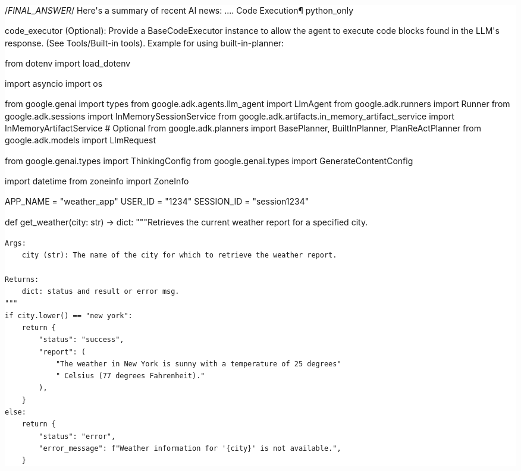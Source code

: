 /*FINAL_ANSWER*/
Here's a summary of recent AI news:
....
Code Execution¶
python_only

code_executor (Optional): Provide a BaseCodeExecutor instance to allow the agent to execute code blocks found in the LLM's response. (See Tools/Built-in tools).
Example for using built-in-planner:


from dotenv import load_dotenv


import asyncio
import os

from google.genai import types
from google.adk.agents.llm_agent import LlmAgent
from google.adk.runners import Runner
from google.adk.sessions import InMemorySessionService
from google.adk.artifacts.in_memory_artifact_service import InMemoryArtifactService # Optional
from google.adk.planners import BasePlanner, BuiltInPlanner, PlanReActPlanner
from google.adk.models import LlmRequest

from google.genai.types import ThinkingConfig
from google.genai.types import GenerateContentConfig

import datetime
from zoneinfo import ZoneInfo

APP_NAME = "weather_app"
USER_ID = "1234"
SESSION_ID = "session1234"

def get_weather(city: str) -> dict:
    """Retrieves the current weather report for a specified city.

    Args:
        city (str): The name of the city for which to retrieve the weather report.

    Returns:
        dict: status and result or error msg.
    """
    if city.lower() == "new york":
        return {
            "status": "success",
            "report": (
                "The weather in New York is sunny with a temperature of 25 degrees"
                " Celsius (77 degrees Fahrenheit)."
            ),
        }
    else:
        return {
            "status": "error",
            "error_message": f"Weather information for '{city}' is not available.",
        }

